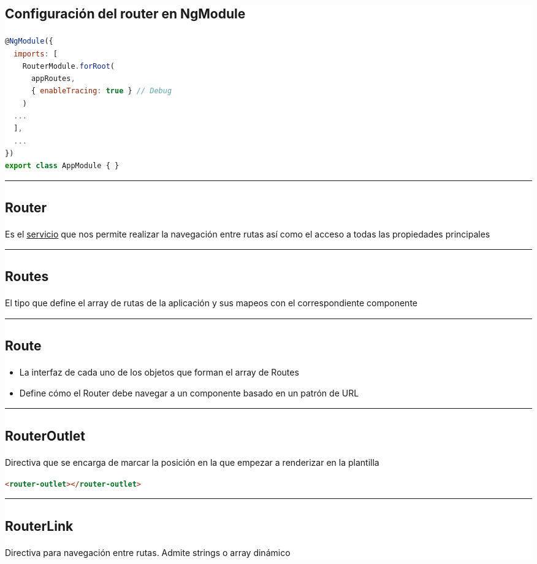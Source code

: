 
## Configuración del router en NgModule

```javascript
@NgModule({
  imports: [
    RouterModule.forRoot(
      appRoutes,
      { enableTracing: true } // Debug
    )
  ...
  ],
  ...
})
export class AppModule { }
```

---
## Router

Es el [servicio](https://angular.io/api/router/Router) que nos permite realizar la navegación entre rutas así como el acceso a todas las propiedades principales

---
## Routes

El tipo que define el array de rutas de la aplicación y sus mapeos con el correspondiente componente

---
## Route

- La interfaz de cada uno de los objetos que forman el array de Routes

- Define cómo el Router debe navegar a un componente basado en un patrón de URL

---

## RouterOutlet

Directiva que se encarga de marcar la posición en la que empezar a renderizar en la plantilla

```html
<router-outlet></router-outlet>
```

---

## RouterLink

Directiva para navegación entre rutas. Admite strings o array dinámico
